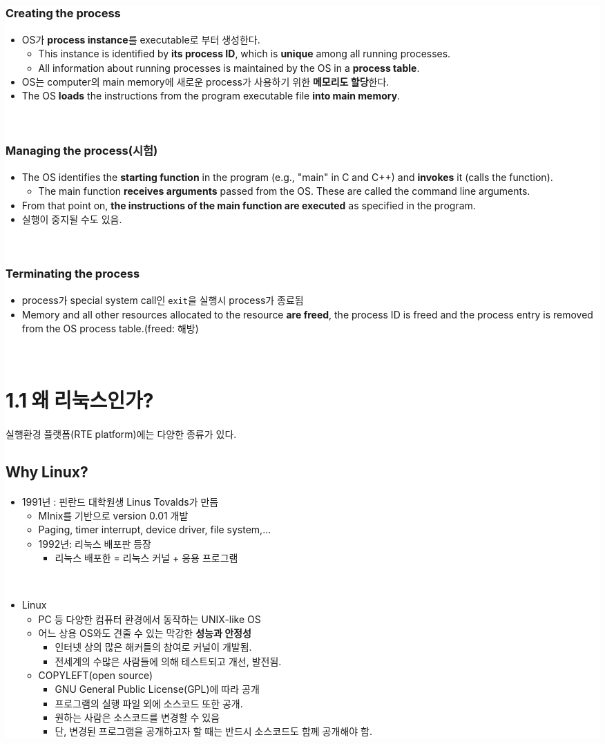

### Creating the process

- OS가 **process instance**를 executable로 부터 생성한다.
  - This instance is identified by **its process ID**, which is **unique** among all running processes.
  - All information about running processes is maintained by the OS in a **process table**.
- OS는 computer의 main memory에 새로운 process가 사용하기 위한 **메모리도 할당**한다.
- The OS **loads** the instructions from the program executable file **into main memory**.

<br>

### Managing the process(시험)

- The OS identifies the **starting function** in the program (e.g., "main" in C and C++) and **invokes** it (calls the function). 
  - The main function **receives arguments** passed from the OS. These are called the command line arguments. 
- From that point on, **the instructions of the main function are executed** as specified in the program.
- 실행이 중지될 수도 있음.

<br>

### Terminating the process

- process가 special system call인 `exit`을 실행시 process가 종료됨
- Memory and all other resources allocated to the resource **are freed**, the process ID is freed and the process entry is removed from the OS process table.(freed: 해방)

<br>

# 1.1 왜 리눅스인가?

실행환경 플랫폼(RTE platform)에는 다양한 종류가 있다.

## Why Linux?

- 1991년 : 핀란드 대학원생 Linus Tovalds가 만듬
  - MInix를 기반으로 version 0.01 개발
  - Paging, timer interrupt, device driver, file system,...
  - 1992년: 리눅스 배포판 등장
    - 리눅스 배포한 = 리눅스 커널 + 응용 프로그램

<br>

- Linux
  - PC 등 다양한 컴퓨터 환경에서 동작하는 UNIX-like OS
  - 어느 상용 OS와도 견줄 수 있는 막강한 **성능과 안정성**
    - 인터넷 상의 많은 해커들의 참여로 커널이 개발됨.
    - 전세계의 수많은 사람들에 의해 테스트되고 개선, 발전됨.
  - COPYLEFT(open source)
    - GNU General Public License(GPL)에 따라 공개
    - 프로그램의 실행 파일 외에 소스코드 또한 공개. 
    - 원하는 사람은 소스코드를 변경할 수 있음
    - 단, 변경된 프로그램을 공개하고자 할 때는 반드시 소스코드도 함께 공개해야 함.
